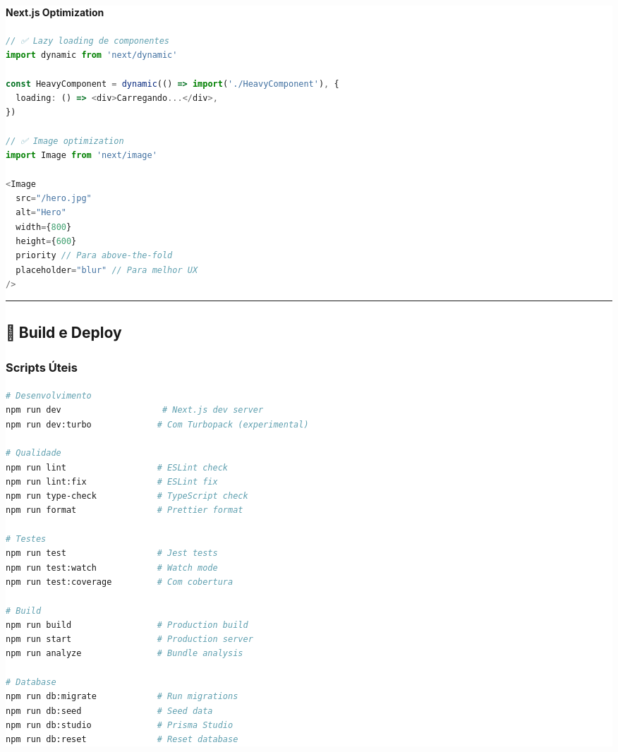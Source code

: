 #### Next.js Optimization
```typescript
// ✅ Lazy loading de componentes
import dynamic from 'next/dynamic'

const HeavyComponent = dynamic(() => import('./HeavyComponent'), {
  loading: () => <div>Carregando...</div>,
})

// ✅ Image optimization
import Image from 'next/image'

<Image
  src="/hero.jpg"
  alt="Hero"
  width={800}
  height={600}
  priority // Para above-the-fold
  placeholder="blur" // Para melhor UX
/>
```

---

## 🚀 Build e Deploy

### Scripts Úteis
```bash
# Desenvolvimento
npm run dev                    # Next.js dev server
npm run dev:turbo             # Com Turbopack (experimental)

# Qualidade
npm run lint                  # ESLint check
npm run lint:fix              # ESLint fix
npm run type-check            # TypeScript check
npm run format                # Prettier format

# Testes
npm run test                  # Jest tests
npm run test:watch            # Watch mode
npm run test:coverage         # Com cobertura

# Build
npm run build                 # Production build
npm run start                 # Production server
npm run analyze               # Bundle analysis

# Database
npm run db:migrate            # Run migrations
npm run db:seed               # Seed data
npm run db:studio             # Prisma Studio
npm run db:reset              # Reset database
```
